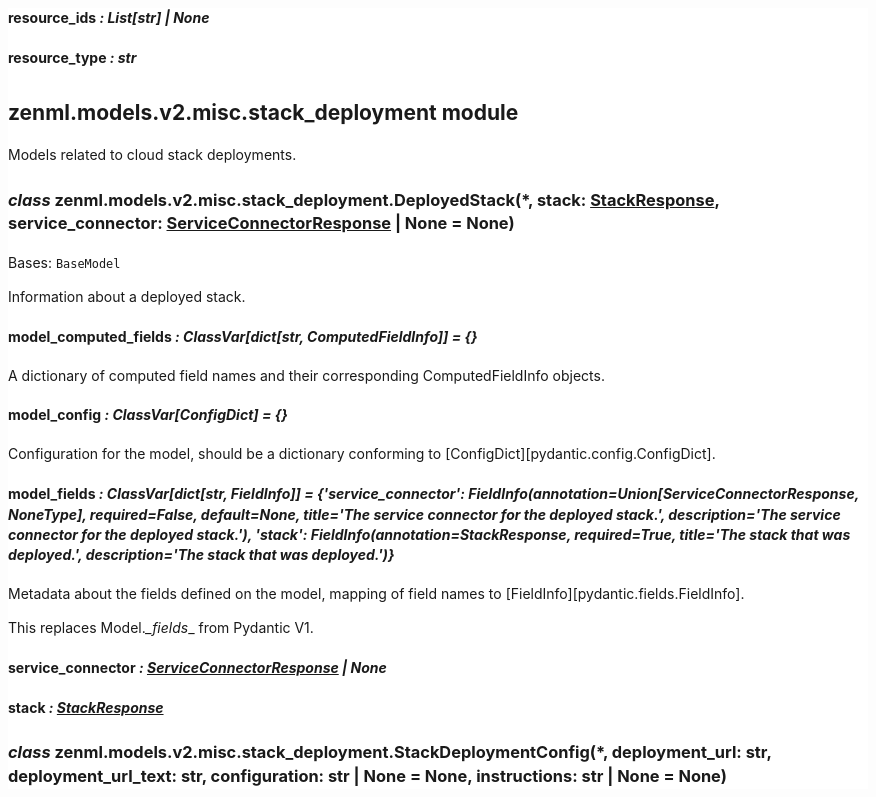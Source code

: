 #### resource_ids *: List[str] | None*

#### resource_type *: str*

## zenml.models.v2.misc.stack_deployment module

Models related to cloud stack deployments.

### *class* zenml.models.v2.misc.stack_deployment.DeployedStack(\*, stack: [StackResponse](zenml.models.v2.core.md#zenml.models.v2.core.stack.StackResponse), service_connector: [ServiceConnectorResponse](zenml.models.v2.core.md#zenml.models.v2.core.service_connector.ServiceConnectorResponse) | None = None)

Bases: `BaseModel`

Information about a deployed stack.

#### model_computed_fields *: ClassVar[dict[str, ComputedFieldInfo]]* *= {}*

A dictionary of computed field names and their corresponding ComputedFieldInfo objects.

#### model_config *: ClassVar[ConfigDict]* *= {}*

Configuration for the model, should be a dictionary conforming to [ConfigDict][pydantic.config.ConfigDict].

#### model_fields *: ClassVar[dict[str, FieldInfo]]* *= {'service_connector': FieldInfo(annotation=Union[ServiceConnectorResponse, NoneType], required=False, default=None, title='The service connector for the deployed stack.', description='The service connector for the deployed stack.'), 'stack': FieldInfo(annotation=StackResponse, required=True, title='The stack that was deployed.', description='The stack that was deployed.')}*

Metadata about the fields defined on the model,
mapping of field names to [FieldInfo][pydantic.fields.FieldInfo].

This replaces Model._\_fields_\_ from Pydantic V1.

#### service_connector *: [ServiceConnectorResponse](zenml.models.v2.core.md#zenml.models.v2.core.service_connector.ServiceConnectorResponse) | None*

#### stack *: [StackResponse](zenml.models.v2.core.md#zenml.models.v2.core.stack.StackResponse)*

### *class* zenml.models.v2.misc.stack_deployment.StackDeploymentConfig(\*, deployment_url: str, deployment_url_text: str, configuration: str | None = None, instructions: str | None = None)
